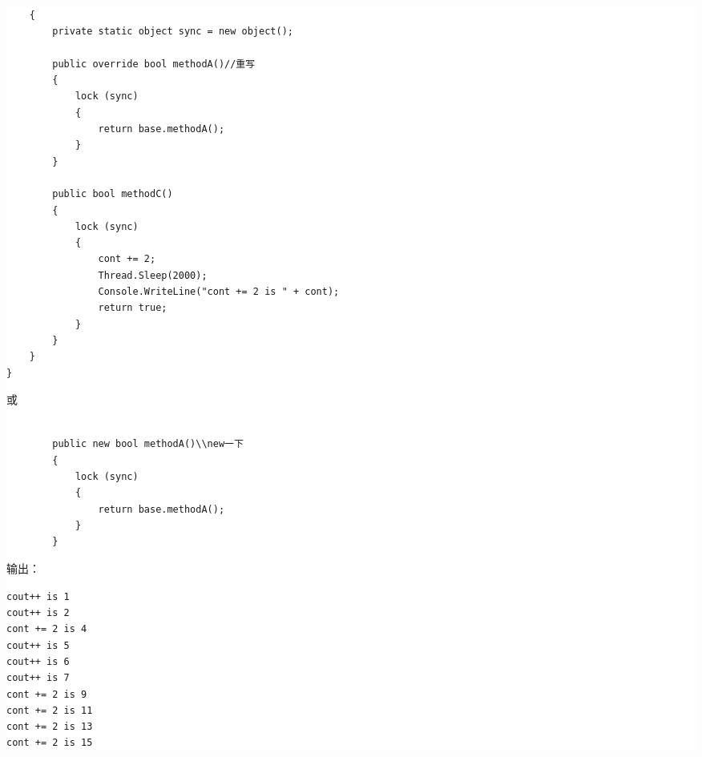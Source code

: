 ```Csharp
    {
        private static object sync = new object();

        public override bool methodA()//重写
        {
            lock (sync)
            {
                return base.methodA();
            }
        }

        public bool methodC()
        {
            lock (sync)
            {
                cont += 2;
                Thread.Sleep(2000);
                Console.WriteLine("cont += 2 is " + cont);
                return true;
            }
        }
    }
}
```

或

```Csharp

        public new bool methodA()\\new一下
        {
            lock (sync)
            {
                return base.methodA();
            }
        }
```

输出：

	cout++ is 1
	cout++ is 2
	cont += 2 is 4
	cout++ is 5
	cout++ is 6
	cout++ is 7
	cont += 2 is 9
	cont += 2 is 11
	cont += 2 is 13
	cont += 2 is 15